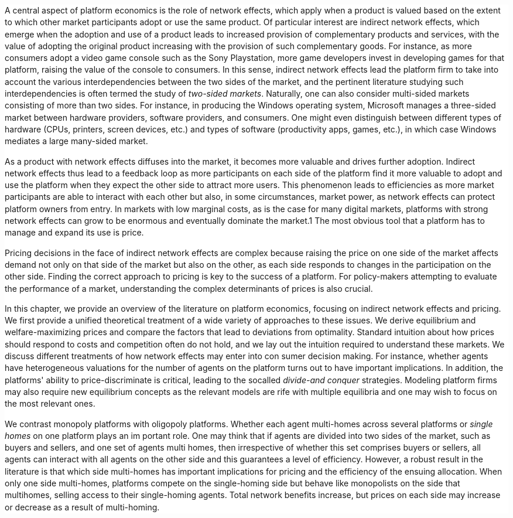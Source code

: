 A central aspect of platform economics is the role of network effects, which apply when a product is valued based on the extent to which other market participants adopt or use the same product. Of particular interest are indirect network effects, which emerge when the adoption and use of a product leads to increased provision of complementary products and services, with the value of adopting the original product increasing with the provision of such complementary goods. For instance, as more consumers adopt a video game console such as the Sony Playstation, more game developers invest in developing games for that platform, raising the value of the console to consumers. In this sense, indirect network effects lead the platform firm to take into account the various interdependencies between the two sides of the market, and the pertinent literature studying such interdependencies is often termed the study of *two-sided markets*. Naturally, one can also consider multi-sided markets consisting of more than two sides. For instance, in producing the Windows operating system, Microsoft manages a three-sided market between hardware providers, software providers, and consumers. One might even distinguish between different types of hardware (CPUs, printers, screen devices, etc.) and types of software (productivity apps, games, etc.), in which case Windows mediates a large many-sided market.

As a product with network effects diffuses into the market, it becomes more valuable and drives further adoption. Indirect network effects thus lead to a feedback loop as more participants on each side of the platform find it more valuable to adopt and use the platform when they expect the other side to attract more users. This phenomenon leads to efficiencies as more market participants are able to interact with each other but also, in some circumstances, market power, as network effects can protect platform owners from entry. In markets with low marginal costs, as is the case for many digital markets, platforms with strong network effects can grow to be enormous and eventually dominate the market.1
The most obvious tool that a platform has to manage and expand its use is price.

Pricing decisions in the face of indirect network effects are complex because raising the price on one side of the market affects demand not only on that side of the market but also on the other, as each side responds to changes in the participation on the other side. Finding the correct approach to pricing is key to the success of a platform. For policy-makers attempting to evaluate the performance of a market, understanding the complex determinants of prices is also crucial.

In this chapter, we provide an overview of the literature on platform economics, focusing on indirect network effects and pricing. We first provide a unified theoretical treatment of a wide variety of approaches to these issues. We derive equilibrium and welfare-maximizing prices and compare the factors that lead to deviations from optimality. Standard intuition about how prices should respond to costs and competition often do not hold, and we lay out the intuition required to understand these markets. We discuss different treatments of how network effects may enter into con sumer decision making. For instance, whether agents have heterogeneous valuations for the number of agents on the platform turns out to have important implications. In addition, the platforms' ability to price-discriminate is critical, leading to the socalled *divide-and conquer* strategies. Modeling platform firms may also require new equilibrium concepts as the relevant models are rife with multiple equilibria and one may wish to focus on the most relevant ones.

We contrast monopoly platforms with oligopoly platforms. Whether each agent multi-homes across several platforms or *single homes* on one platform plays an im portant role. One may think that if agents are divided into two sides of the market, such as buyers and sellers, and one set of agents multi homes, then irrespective of whether this set comprises buyers or sellers, all agents can interact with all agents on the other side and this guarantees a level of efficiency. However, a robust result in the literature is that which side multi-homes has important implications for pricing and the efficiency of the ensuing allocation. When only one side multi-homes, platforms compete on the single-homing side but behave like monopolists on the side that multihomes, selling access to their single-homing agents. Total network benefits increase, but prices on each side may increase or decrease as a result of multi-homing.
